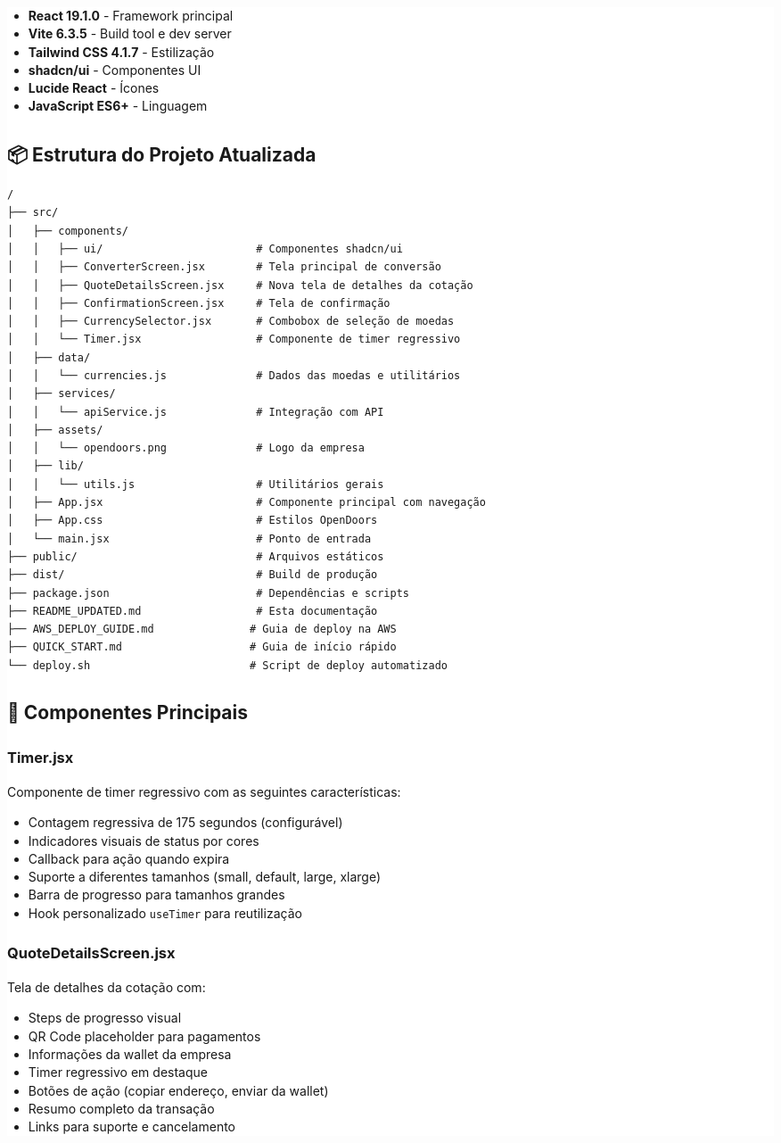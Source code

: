 - **React 19.1.0** - Framework principal
- **Vite 6.3.5** - Build tool e dev server
- **Tailwind CSS 4.1.7** - Estilização
- **shadcn/ui** - Componentes UI
- **Lucide React** - Ícones
- **JavaScript ES6+** - Linguagem

## 📦 Estrutura do Projeto Atualizada

```
/
├── src/
│   ├── components/
│   │   ├── ui/                        # Componentes shadcn/ui
│   │   ├── ConverterScreen.jsx        # Tela principal de conversão
│   │   ├── QuoteDetailsScreen.jsx     # Nova tela de detalhes da cotação
│   │   ├── ConfirmationScreen.jsx     # Tela de confirmação
│   │   ├── CurrencySelector.jsx       # Combobox de seleção de moedas
│   │   └── Timer.jsx                  # Componente de timer regressivo
│   ├── data/
│   │   └── currencies.js              # Dados das moedas e utilitários
│   ├── services/
│   │   └── apiService.js              # Integração com API
│   ├── assets/
│   │   └── opendoors.png              # Logo da empresa
│   ├── lib/
│   │   └── utils.js                   # Utilitários gerais
│   ├── App.jsx                        # Componente principal com navegação
│   ├── App.css                        # Estilos OpenDoors
│   └── main.jsx                       # Ponto de entrada
├── public/                            # Arquivos estáticos
├── dist/                              # Build de produção
├── package.json                       # Dependências e scripts
├── README_UPDATED.md                  # Esta documentação
├── AWS_DEPLOY_GUIDE.md               # Guia de deploy na AWS
├── QUICK_START.md                    # Guia de início rápido
└── deploy.sh                         # Script de deploy automatizado
```

## 🎯 Componentes Principais

### Timer.jsx
Componente de timer regressivo com as seguintes características:
- Contagem regressiva de 175 segundos (configurável)
- Indicadores visuais de status por cores
- Callback para ação quando expira
- Suporte a diferentes tamanhos (small, default, large, xlarge)
- Barra de progresso para tamanhos grandes
- Hook personalizado `useTimer` para reutilização

### QuoteDetailsScreen.jsx
Tela de detalhes da cotação com:
- Steps de progresso visual
- QR Code placeholder para pagamentos
- Informações da wallet da empresa
- Timer regressivo em destaque
- Botões de ação (copiar endereço, enviar da wallet)
- Resumo completo da transação
- Links para suporte e cancelamento
